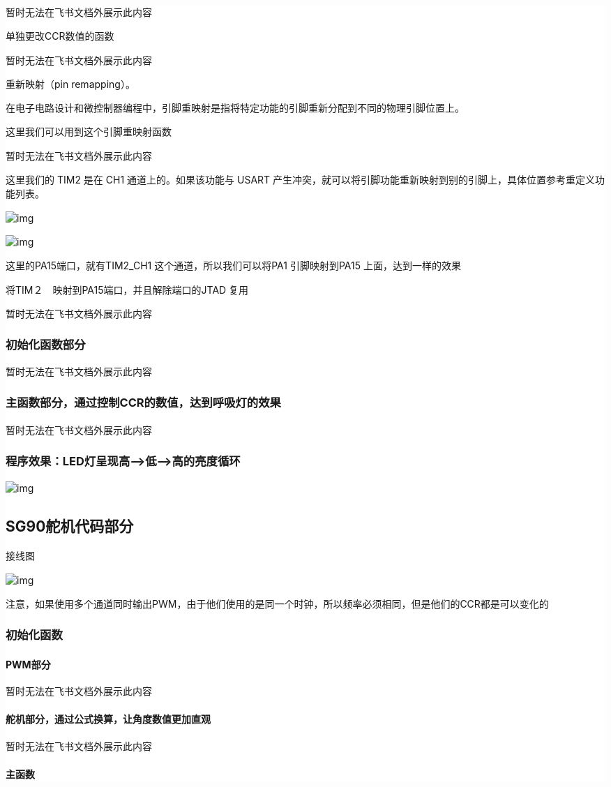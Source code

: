 暂时无法在飞书文档外展示此内容

单独更改CCR数值的函数

暂时无法在飞书文档外展示此内容

重新映射（pin remapping）。

在电子电路设计和微控制器编程中，引脚重映射是指将特定功能的引脚重新分配到不同的物理引脚位置上。

这里我们可以用到这个引脚重映射函数

暂时无法在飞书文档外展示此内容

这里我们的 TIM2 是在 CH1 通道上的。如果该功能与 USART 产生冲突，就可以将引脚功能重新映射到别的引脚上，具体位置参考重定义功能列表。

![img](https://xcn3vp30kv5p.feishu.cn/space/api/box/stream/download/asynccode/?code=NmY3NzFhMTk0YTNlNDIzMGY1ZTYyNWUwMDEyZTU5NjdfeTFEYW9ORDJ3eEJHZW1iSGdHM0FRd0RkSXBZOXNJMEtfVG9rZW46SHVDS2JjTlk1b1R4Q3B4bmVBbGNKZURkbjZlXzE3NDE0MzI4OTU6MTc0MTQzNjQ5NV9WNA)

![img](https://xcn3vp30kv5p.feishu.cn/space/api/box/stream/download/asynccode/?code=MTE2ZDA2MmI2YjY3MTE2YzE0N2U4YTY5NjhhNjQ0OTNfeXdOQUFwRDJUU3dLWWpTOTRkM3p6bkZSSklXMVpXcldfVG9rZW46T3c1U2JwbWNCb1p4ZWt4Y1ZiaGNrblJWblNiXzE3NDE0MzI4OTU6MTc0MTQzNjQ5NV9WNA)

这里的PA15端口，就有TIM2_CH1 这个通道，所以我们可以将PA1 引脚映射到PA15 上面，达到一样的效果

将TIM２　映射到PA15端口，并且解除端口的JTAD 复用

暂时无法在飞书文档外展示此内容

### 初始化函数部分

暂时无法在飞书文档外展示此内容

### 主函数部分，通过控制CCR的数值，达到呼吸灯的效果

暂时无法在飞书文档外展示此内容

### 程序效果：LED灯呈现高—>低—>高的亮度循环

![img](https://xcn3vp30kv5p.feishu.cn/space/api/box/stream/download/asynccode/?code=NmI5Yzg5YTljNWFhZThhOWRlMjBiODY3OWMyZTdlZDNfUHZnVTNkV3NCQ1hHY1hoS2FYdWJUdTZhY0MzOEhaN3lfVG9rZW46Q3J3Y2JvN1dhb1UzTjV4WTZpTWNLMUo2bkZkXzE3NDE0MzI4OTU6MTc0MTQzNjQ5NV9WNA)

## SG90舵机代码部分

接线图

![img](https://xcn3vp30kv5p.feishu.cn/space/api/box/stream/download/asynccode/?code=ZDIwYmM5NWQxNDAzNmQ3MmE0ZmEyMmIwYjk1NzJlNTFfRzNNVlhOU3o1b0wxaldEb1VqTDNtUk5pZkNOYTZrWHlfVG9rZW46T1JqeGIxV0Z4b3hzaUZ4blExV2NPVE44bkhkXzE3NDE0MzI4OTU6MTc0MTQzNjQ5NV9WNA)

注意，如果使用多个通道同时输出PWM，由于他们使用的是同一个时钟，所以频率必须相同，但是他们的CCR都是可以变化的

### 初始化函数

#### PWM部分

暂时无法在飞书文档外展示此内容

#### 舵机部分，通过公式换算，让角度数值更加直观

暂时无法在飞书文档外展示此内容

#### 主函数
